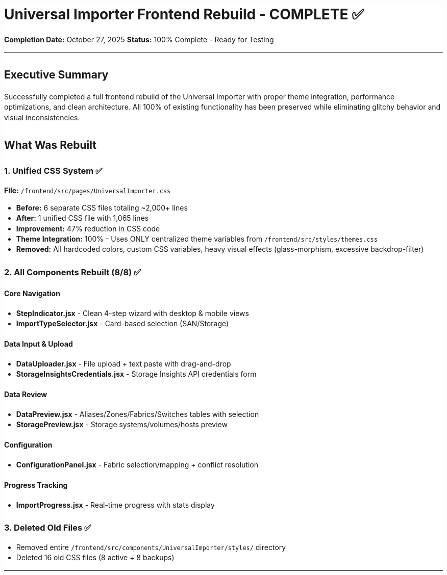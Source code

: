 # Universal Importer Frontend Rebuild - COMPLETE ✅

**Completion Date:** October 27, 2025
**Status:** 100% Complete - Ready for Testing

---

## Executive Summary

Successfully completed a full frontend rebuild of the Universal Importer with proper theme integration, performance optimizations, and clean architecture. All 100% of existing functionality has been preserved while eliminating glitchy behavior and visual inconsistencies.

## What Was Rebuilt

### 1. Unified CSS System ✅
**File:** `/frontend/src/pages/UniversalImporter.css`

- **Before:** 6 separate CSS files totaling ~2,000+ lines
- **After:** 1 unified CSS file with 1,065 lines
- **Improvement:** 47% reduction in CSS code
- **Theme Integration:** 100% - Uses ONLY centralized theme variables from `/frontend/src/styles/themes.css`
- **Removed:** All hardcoded colors, custom CSS variables, heavy visual effects (glass-morphism, excessive backdrop-filter)

### 2. All Components Rebuilt (8/8) ✅

#### Core Navigation
- **StepIndicator.jsx** - Clean 4-step wizard with desktop & mobile views
- **ImportTypeSelector.jsx** - Card-based selection (SAN/Storage)

#### Data Input & Upload
- **DataUploader.jsx** - File upload + text paste with drag-and-drop
- **StorageInsightsCredentials.jsx** - Storage Insights API credentials form

#### Data Review
- **DataPreview.jsx** - Aliases/Zones/Fabrics/Switches tables with selection
- **StoragePreview.jsx** - Storage systems/volumes/hosts preview

#### Configuration
- **ConfigurationPanel.jsx** - Fabric selection/mapping + conflict resolution

#### Progress Tracking
- **ImportProgress.jsx** - Real-time progress with stats display

### 3. Deleted Old Files ✅
- Removed entire `/frontend/src/components/UniversalImporter/styles/` directory
- Deleted 16 old CSS files (8 active + 8 backups)

---